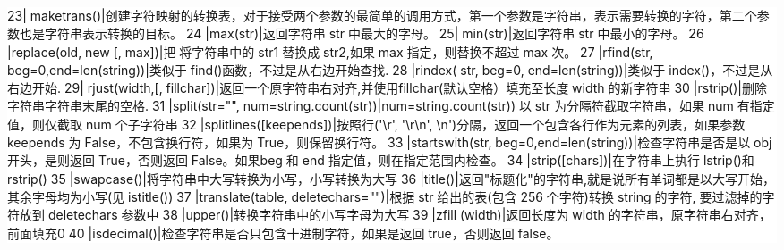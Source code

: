 23|	maketrans()|创建字符映射的转换表，对于接受两个参数的最简单的调用方式，第一个参数是字符串，表示需要转换的字符，第二个参数也是字符串表示转换的目标。
24	|max(str)|返回字符串 str 中最大的字母。
25|	min(str)|返回字符串 str 中最小的字母。
26	|replace(old, new [, max])|把 将字符串中的 str1 替换成 str2,如果 max 指定，则替换不超过 max 次。
27	|rfind(str, beg=0,end=len(string))|类似于 find()函数，不过是从右边开始查找.
28	|rindex( str, beg=0, end=len(string))|类似于 index()，不过是从右边开始.
29|	 rjust(width,[, fillchar])|返回一个原字符串右对齐,并使用fillchar(默认空格）填充至长度 width 的新字符串
30	|rstrip()|删除字符串字符串末尾的空格.
31	|split(str="", num=string.count(str))|num=string.count(str)) 以 str 为分隔符截取字符串，如果 num 有指定值，则仅截取 num 个子字符串
32	|splitlines([keepends])|按照行('\r', '\r\n', \n')分隔，返回一个包含各行作为元素的列表，如果参数 keepends 为 False，不包含换行符，如果为 True，则保留换行符。
33	|startswith(str, beg=0,end=len(string))|检查字符串是否是以 obj 开头，是则返回 True，否则返回 False。如果beg 和 end 指定值，则在指定范围内检查。
34	|strip([chars])|在字符串上执行 lstrip()和 rstrip()
35	|swapcase()|将字符串中大写转换为小写，小写转换为大写
36	|title()|返回"标题化"的字符串,就是说所有单词都是以大写开始，其余字母均为小写(见 istitle())
37	|translate(table, deletechars="")|根据 str 给出的表(包含 256 个字符)转换 string 的字符, 要过滤掉的字符放到 deletechars 参数中
38	|upper()|转换字符串中的小写字母为大写
39	|zfill (width)|返回长度为 width 的字符串，原字符串右对齐，前面填充0
40	|isdecimal()|检查字符串是否只包含十进制字符，如果是返回 true，否则返回 false。
